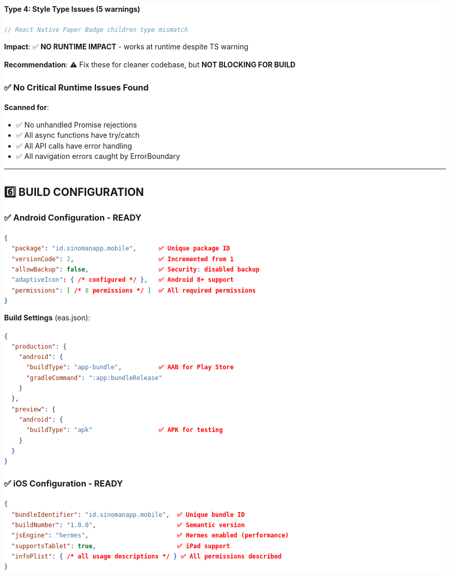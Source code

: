 #### Type 4: Style Type Issues (5 warnings)
```typescript
// React Native Paper Badge children type mismatch
```
**Impact**: ✅ **NO RUNTIME IMPACT** - works at runtime despite TS warning

**Recommendation**: ⚠️ Fix these for cleaner codebase, but **NOT BLOCKING FOR BUILD**

### ✅ No Critical Runtime Issues Found

**Scanned for**:
- ✅ No unhandled Promise rejections
- ✅ All async functions have try/catch
- ✅ All API calls have error handling
- ✅ All navigation errors caught by ErrorBoundary

---

## 6️⃣ BUILD CONFIGURATION

### ✅ Android Configuration - READY

```json
{
  "package": "id.sinomanapp.mobile",      ✅ Unique package ID
  "versionCode": 2,                       ✅ Incremented from 1
  "allowBackup": false,                   ✅ Security: disabled backup
  "adaptiveIcon": { /* configured */ },   ✅ Android 8+ support
  "permissions": [ /* 8 permissions */ ]  ✅ All required permissions
}
```

**Build Settings** (eas.json):
```json
{
  "production": {
    "android": {
      "buildType": "app-bundle",          ✅ AAB for Play Store
      "gradleCommand": ":app:bundleRelease"
    }
  },
  "preview": {
    "android": {
      "buildType": "apk"                  ✅ APK for testing
    }
  }
}
```

### ✅ iOS Configuration - READY

```json
{
  "bundleIdentifier": "id.sinomanapp.mobile",  ✅ Unique bundle ID
  "buildNumber": "1.0.0",                      ✅ Semantic version
  "jsEngine": "hermes",                        ✅ Hermes enabled (performance)
  "supportsTablet": true,                      ✅ iPad support
  "infoPlist": { /* all usage descriptions */ } ✅ All permissions described
}
```
